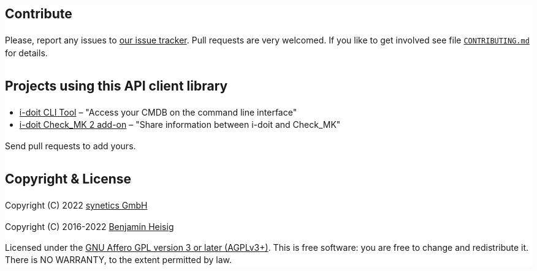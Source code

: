 ## Contribute

Please, report any issues to [our issue tracker](https://github.com/i-doit/api-client-php/issues). Pull requests are very welcomed. If you like to get involved see file [`CONTRIBUTING.md`](CONTRIBUTING.md) for details.

## Projects using this API client library

-   [i-doit CLI Tool](https://github.com/bheisig/i-doit-cli) – "Access your CMDB on the command line interface"
-   [i-doit Check_MK 2 add-on](https://www.i-doit.com/en/i-doit/add-ons/check-mk-add-on-2/) – "Share information between i-doit and Check_MK"

Send pull requests to add yours.

## Copyright & License

Copyright (C) 2022 [synetics GmbH](https://i-doit.com/)

Copyright (C) 2016-2022 [Benjamin Heisig](https://benjamin.heisig.name/)

Licensed under the [GNU Affero GPL version 3 or later (AGPLv3+)](https://gnu.org/licenses/agpl.html). This is free software: you are free to change and redistribute it. There is NO WARRANTY, to the extent permitted by law.
